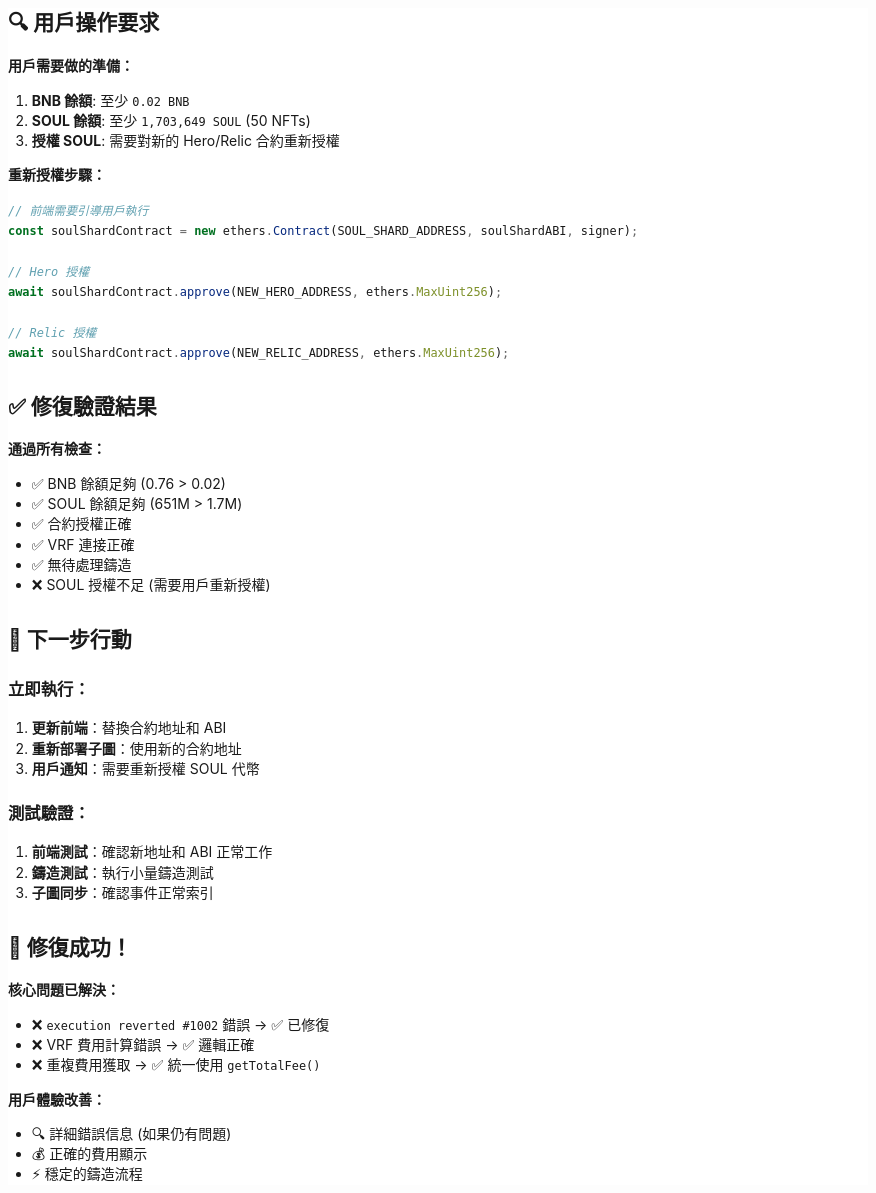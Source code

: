 ## 🔍 用戶操作要求

**用戶需要做的準備：**
1. **BNB 餘額**: 至少 `0.02 BNB`
2. **SOUL 餘額**: 至少 `1,703,649 SOUL` (50 NFTs)
3. **授權 SOUL**: 需要對新的 Hero/Relic 合約重新授權

**重新授權步驟：**
```javascript
// 前端需要引導用戶執行
const soulShardContract = new ethers.Contract(SOUL_SHARD_ADDRESS, soulShardABI, signer);

// Hero 授權
await soulShardContract.approve(NEW_HERO_ADDRESS, ethers.MaxUint256);

// Relic 授權  
await soulShardContract.approve(NEW_RELIC_ADDRESS, ethers.MaxUint256);
```

## ✅ 修復驗證結果

**通過所有檢查：**
- ✅ BNB 餘額足夠 (0.76 > 0.02)
- ✅ SOUL 餘額足夠 (651M > 1.7M) 
- ✅ 合約授權正確
- ✅ VRF 連接正確
- ✅ 無待處理鑄造
- ❌ SOUL 授權不足 (需要用戶重新授權)

## 🚀 下一步行動

### 立即執行：
1. **更新前端**：替換合約地址和 ABI
2. **重新部署子圖**：使用新的合約地址
3. **用戶通知**：需要重新授權 SOUL 代幣

### 測試驗證：
1. **前端測試**：確認新地址和 ABI 正常工作
2. **鑄造測試**：執行小量鑄造測試
3. **子圖同步**：確認事件正常索引

## 🎉 修復成功！

**核心問題已解決：**
- ❌ `execution reverted #1002` 錯誤 → ✅ 已修復
- ❌ VRF 費用計算錯誤 → ✅ 邏輯正確
- ❌ 重複費用獲取 → ✅ 統一使用 `getTotalFee()`

**用戶體驗改善：**
- 🔍 詳細錯誤信息 (如果仍有問題)
- 💰 正確的費用顯示
- ⚡ 穩定的鑄造流程